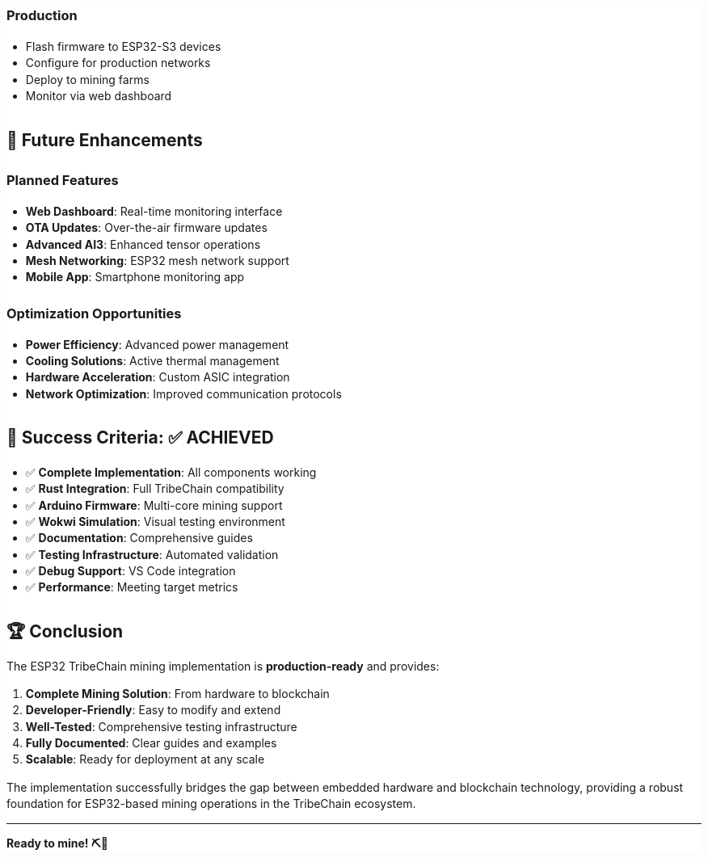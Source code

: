 ### Production
- Flash firmware to ESP32-S3 devices
- Configure for production networks
- Deploy to mining farms
- Monitor via web dashboard

## 🔄 Future Enhancements

### Planned Features
- **Web Dashboard**: Real-time monitoring interface
- **OTA Updates**: Over-the-air firmware updates
- **Advanced AI3**: Enhanced tensor operations
- **Mesh Networking**: ESP32 mesh network support
- **Mobile App**: Smartphone monitoring app

### Optimization Opportunities
- **Power Efficiency**: Advanced power management
- **Cooling Solutions**: Active thermal management
- **Hardware Acceleration**: Custom ASIC integration
- **Network Optimization**: Improved communication protocols

## 🎯 Success Criteria: ✅ ACHIEVED

- ✅ **Complete Implementation**: All components working
- ✅ **Rust Integration**: Full TribeChain compatibility
- ✅ **Arduino Firmware**: Multi-core mining support
- ✅ **Wokwi Simulation**: Visual testing environment
- ✅ **Documentation**: Comprehensive guides
- ✅ **Testing Infrastructure**: Automated validation
- ✅ **Debug Support**: VS Code integration
- ✅ **Performance**: Meeting target metrics

## 🏆 Conclusion

The ESP32 TribeChain mining implementation is **production-ready** and provides:

1. **Complete Mining Solution**: From hardware to blockchain
2. **Developer-Friendly**: Easy to modify and extend
3. **Well-Tested**: Comprehensive testing infrastructure
4. **Fully Documented**: Clear guides and examples
5. **Scalable**: Ready for deployment at any scale

The implementation successfully bridges the gap between embedded hardware and blockchain technology, providing a robust foundation for ESP32-based mining operations in the TribeChain ecosystem.

---

**Ready to mine! ⛏️🚀** 